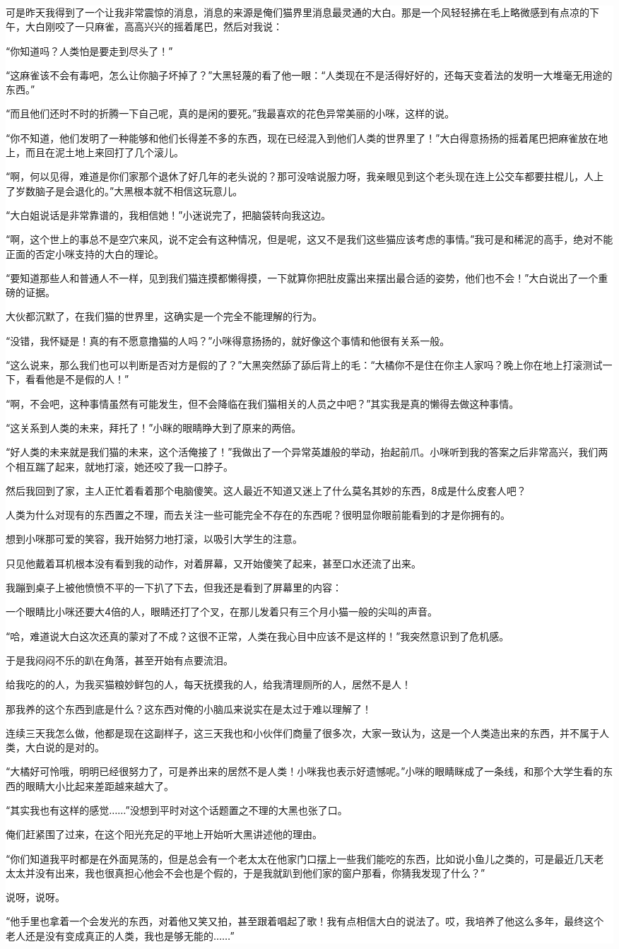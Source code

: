 可是昨天我得到了一个让我非常震惊的消息，消息的来源是俺们猫界里消息最灵通的大白。那是一个风轻轻拂在毛上略微感到有点凉的下午，大白刚咬了一只麻雀，高高兴兴的摇着尾巴，然后对我说：

“你知道吗？人类怕是要走到尽头了！”

“这麻雀该不会有毒吧，怎么让你脑子坏掉了？”大黑轻蔑的看了他一眼：“人类现在不是活得好好的，还每天变着法的发明一大堆毫无用途的东西。”

“而且他们还时不时的折腾一下自己呢，真的是闲的要死。”我最喜欢的花色异常美丽的小咪，这样的说。

“你不知道，他们发明了一种能够和他们长得差不多的东西，现在已经混入到他们人类的世界里了！”大白得意扬扬的摇着尾巴把麻雀放在地上，而且在泥土地上来回打了几个滚儿。

“啊，何以见得，难道是你们家那个退休了好几年的老头说的？那可没啥说服力呀，我亲眼见到这个老头现在连上公交车都要拄棍儿，人上了岁数脑子是会退化的。”大黑根本就不相信这玩意儿。

“大白姐说话是非常靠谱的，我相信她！”小迷说完了，把脑袋转向我这边。

“啊，这个世上的事总不是空穴来风，说不定会有这种情况，但是呢，这又不是我们这些猫应该考虑的事情。”我可是和稀泥的高手，绝对不能正面的否定小咪支持的大白的理论。

“要知道那些人和普通人不一样，见到我们猫连摸都懒得摸，一下就算你把肚皮露出来摆出最合适的姿势，他们也不会！”大白说出了一个重磅的证据。

大伙都沉默了，在我们猫的世界里，这确实是一个完全不能理解的行为。

“没错，我怀疑是！真的有不愿意撸猫的人吗？”小咪得意扬扬的，就好像这个事情和他很有关系一般。

“这么说来，那么我们也可以判断是否对方是假的了？”大黑突然舔了舔后背上的毛：“大橘你不是住在你主人家吗？晚上你在地上打滚测试一下，看看他是不是假的人！”

“啊，不会吧，这种事情虽然有可能发生，但不会降临在我们猫相关的人员之中吧？”其实我是真的懒得去做这种事情。

“这关系到人类的未来，拜托了！”小眯的眼睛睁大到了原来的两倍。

“好人类的未来就是我们猫的未来，这个活俺接了！”我做出了一个异常英雄般的举动，抬起前爪。小咪听到我的答案之后非常高兴，我们两个相互踹了起来，就地打滚，她还咬了我一口脖子。

然后我回到了家，主人正忙着看着那个电脑傻笑。这人最近不知道又迷上了什么莫名其妙的东西，8成是什么皮套人吧？

人类为什么对现有的东西置之不理，而去关注一些可能完全不存在的东西呢？很明显你眼前能看到的才是你拥有的。

想到小咪那可爱的笑容，我开始努力地打滚，以吸引大学生的注意。

只见他戴着耳机根本没有看到我的动作，对着屏幕，又开始傻笑了起来，甚至口水还流了出来。

我蹦到桌子上被他愤愤不平的一下扒了下去，但我还是看到了屏幕里的内容：

一个眼睛比小咪还要大4倍的人，眼睛还打了个叉，在那儿发着只有三个月小猫一般的尖叫的声音。

“哈，难道说大白这次还真的蒙对了不成？这很不正常，人类在我心目中应该不是这样的！”我突然意识到了危机感。

于是我闷闷不乐的趴在角落，甚至开始有点要流泪。

给我吃的的人，为我买猫粮妙鲜包的人，每天抚摸我的人，给我清理厕所的人，居然不是人！

那我养的这个东西到底是什么？这东西对俺的小脑瓜来说实在是太过于难以理解了！

连续三天我怎么做，他都是现在这副样子，这三天我也和小伙伴们商量了很多次，大家一致认为，这是一个人类造出来的东西，并不属于人类，大白说的是对的。

“大橘好可怜哦，明明已经很努力了，可是养出来的居然不是人类！小咪我也表示好遗憾呢。”小咪的眼睛眯成了一条线，和那个大学生看的东西的眼睛大小比起来差距越来越大了。

“其实我也有这样的感觉……”没想到平时对这个话题置之不理的大黑也张了口。

俺们赶紧围了过来，在这个阳光充足的平地上开始听大黑讲述他的理由。

“你们知道我平时都是在外面晃荡的，但是总会有一个老太太在他家门口摆上一些我们能吃的东西，比如说小鱼儿之类的，可是最近几天老太太并没有出来，我也很真担心他会不会也是个假的，于是我就趴到他们家的窗户那看，你猜我发现了什么？”

说呀，说呀。

“他手里也拿着一个会发光的东西，对着他又笑又拍，甚至跟着唱起了歌！我有点相信大白的说法了。哎，我培养了他这么多年，最终这个老人还是没有变成真正的人类，我也是够无能的……”
